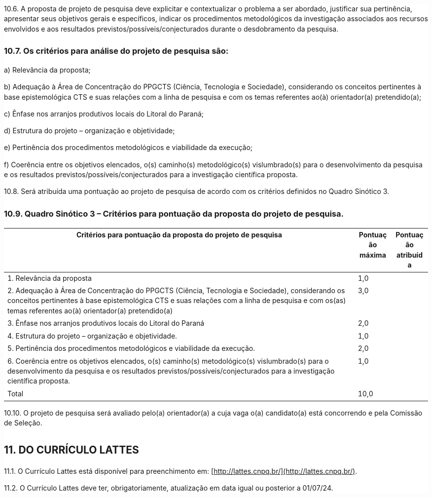 10.6. A proposta de projeto de pesquisa deve explicitar e contextualizar o problema a ser abordado, justificar sua pertinência, apresentar seus objetivos gerais e específicos, indicar os procedimentos metodológicos da investigação associados aos recursos envolvidos e aos resultados previstos/possíveis/conjecturados durante o desdobramento da pesquisa.

### 10.7. Os critérios para análise do projeto de pesquisa são:

a) Relevância da proposta;

b) Adequação à Área de Concentração do PPGCTS (Ciência, Tecnologia e Sociedade), considerando os conceitos pertinentes à base epistemológica CTS e suas relações com a linha de pesquisa e com os temas referentes ao(à) orientador(a) pretendido(a);

c) Ênfase nos arranjos produtivos locais do Litoral do Paraná;

d) Estrutura do projeto – organização e objetividade;

e) Pertinência dos procedimentos metodológicos e viabilidade da execução;

f) Coerência entre os objetivos elencados, o(s) caminho(s) metodológico(s) vislumbrado(s) para o desenvolvimento da pesquisa e os resultados previstos/possíveis/conjecturados para a investigação científica proposta.

10.8. Será atribuída uma pontuação ao projeto de pesquisa de acordo com os critérios definidos no Quadro Sinótico 3.
### 10.9. Quadro Sinótico 3 – Critérios para pontuação da proposta do projeto de pesquisa.

| **Critérios para pontuação da proposta do projeto de pesquisa**                                                                                                                                                                                          | **Pontuação máxima** | **Pontuação atribuída** |
| -------------------------------------------------------------------------------------------------------------------------------------------------------------------------------------------------------------------------------------------------------- | -------------------- | ----------------------- |
| 1. Relevância da proposta                                                                                                                                                                                                                                | 1,0                  |                         |
| 2. Adequação à Área de Concentração do PPGCTS (Ciência, Tecnologia e Sociedade), considerando os conceitos pertinentes à base epistemológica CTS e suas relações com a linha de pesquisa e com os(as) temas referentes ao(à) orientador(a) pretendido(a) | 3,0                  |                         |
| 3. Ênfase nos arranjos produtivos locais do Litoral do Paraná                                                                                                                                                                                            | 2,0                  |                         |
| 4. Estrutura do projeto – organização e objetividade.                                                                                                                                                                                                    | 1,0                  |                         |
| 5. Pertinência dos procedimentos metodológicos e viabilidade da execução.                                                                                                                                                                                | 2,0                  |                         |
| 6. Coerência entre os objetivos elencados, o(s) caminho(s) metodológico(s) vislumbrado(s) para o desenvolvimento da pesquisa e os resultados previstos/possíveis/conjecturados para a investigação científica proposta.                                  | 1,0                  |                         |
| Total                                                                                                                                                                                                                                                    | 10,0                 |                         |

10.10. O projeto de pesquisa será avaliado pelo(a) orientador(a) a cuja vaga o(a) candidato(a) está concorrendo e pela Comissão de Seleção.

## 11. DO CURRÍCULO LATTES

11.1. O Currículo Lattes está disponível para preenchimento em: [http://lattes.cnpq.br/](http://lattes.cnpq.br/).

11.2. O Currículo Lattes deve ter, obrigatoriamente, atualização em data igual ou posterior a 01/07/24.
